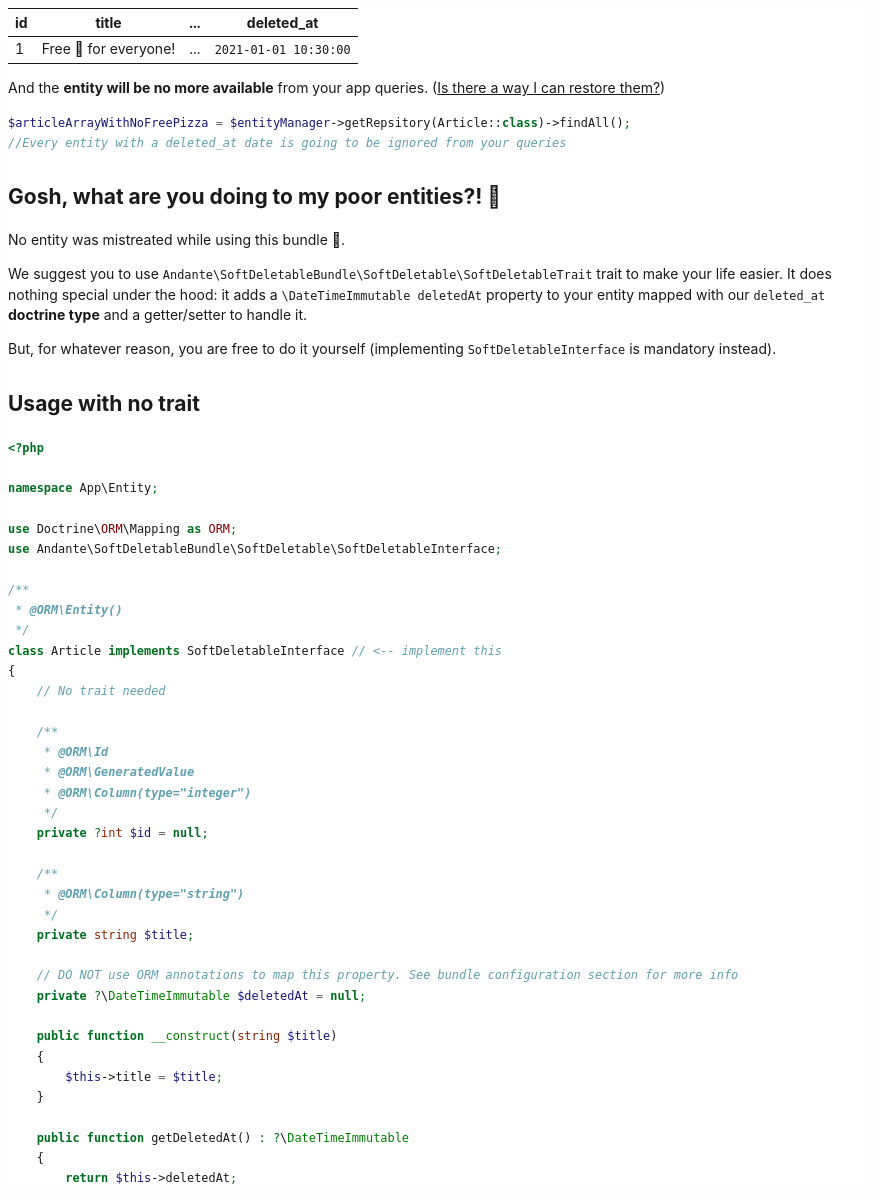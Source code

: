 | id  | title                 | ... | deleted_at            |
| --- | --------------------- | --- | --------------------- |
| 1   | Free 🍕 for everyone! | ... | `2021-01-01 10:30:00` |

And the **entity will be no more available** from your app queries. ([Is there a way I can restore them?](#disabling-soft-delete-filter))

```php
$articleArrayWithNoFreePizza = $entityManager->getRepsitory(Article::class)->findAll();
//Every entity with a deleted_at date is going to be ignored from your queries
```

## Gosh, what are you doing to my poor entities?! 🤭

No entity was mistreated while using this bundle 🙌.

We suggest you to use `Andante\SoftDeletableBundle\SoftDeletable\SoftDeletableTrait` trait to make your life easier. It does nothing special under the hood:
it adds a `\DateTimeImmutable deletedAt` property to your entity mapped with our `deleted_at` **doctrine type** and a getter/setter to handle it.

But, for whatever reason, you are free to do it yourself (implementing `SoftDeletableInterface` is mandatory instead).

## Usage with no trait

```php
<?php

namespace App\Entity;

use Doctrine\ORM\Mapping as ORM;
use Andante\SoftDeletableBundle\SoftDeletable\SoftDeletableInterface;

/**
 * @ORM\Entity()
 */
class Article implements SoftDeletableInterface // <-- implement this
{
    // No trait needed

    /**
     * @ORM\Id
     * @ORM\GeneratedValue
     * @ORM\Column(type="integer")
     */
    private ?int $id = null;

    /**
     * @ORM\Column(type="string")
     */
    private string $title;

    // DO NOT use ORM annotations to map this property. See bundle configuration section for more info
    private ?\DateTimeImmutable $deletedAt = null;

    public function __construct(string $title)
    {
        $this->title = $title;
    }

    public function getDeletedAt() : ?\DateTimeImmutable
    {
        return $this->deletedAt;
```